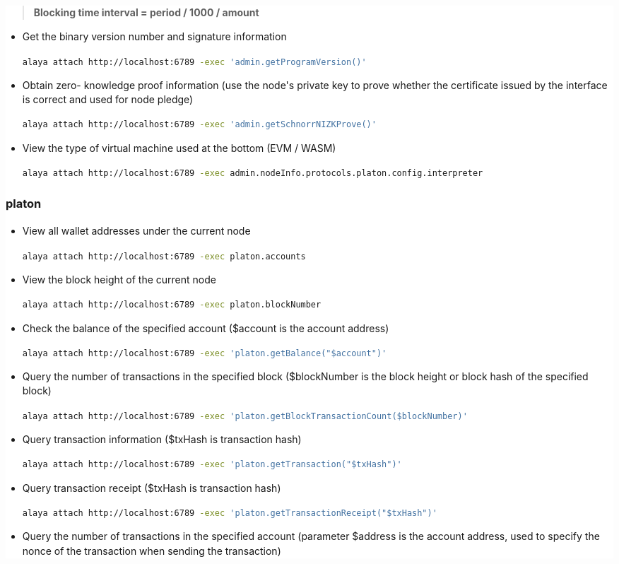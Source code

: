  > **Blocking time interval = period / 1000 / amount**

- Get the binary version number and signature information

  ```bash
  alaya attach http://localhost:6789 -exec 'admin.getProgramVersion()'
  ```

- Obtain zero- knowledge proof information (use the node's private key to prove whether the certificate issued by the interface is correct and used for node pledge)

  ```bash
  alaya attach http://localhost:6789 -exec 'admin.getSchnorrNIZKProve()'
  ```

- View the type of virtual machine used at the bottom (EVM / WASM)

  ```bash
  alaya attach http://localhost:6789 -exec admin.nodeInfo.protocols.platon.config.interpreter
  ```

### platon

- View all wallet addresses under the current node

  ```bash
  alaya attach http://localhost:6789 -exec platon.accounts
  ```

- View the block height of the current node

  ```bash
  alaya attach http://localhost:6789 -exec platon.blockNumber
  ```

- Check the balance of the specified account ($account is the account address)

  ```bash
  alaya attach http://localhost:6789 -exec 'platon.getBalance("$account")'
  ```

- Query the number of transactions in the specified block ($blockNumber is the block height or block hash of the specified block)

  ```bash
  alaya attach http://localhost:6789 -exec 'platon.getBlockTransactionCount($blockNumber)'
  ```

- Query transaction information ($txHash is transaction hash)

  ```bash
  alaya attach http://localhost:6789 -exec 'platon.getTransaction("$txHash")'
  ```

- Query transaction receipt ($txHash is transaction hash)

  ```bash
  alaya attach http://localhost:6789 -exec 'platon.getTransactionReceipt("$txHash")'
  ```

- Query the number of transactions in the specified account (parameter $address is the account address, used to specify the nonce of the transaction when sending the transaction)
